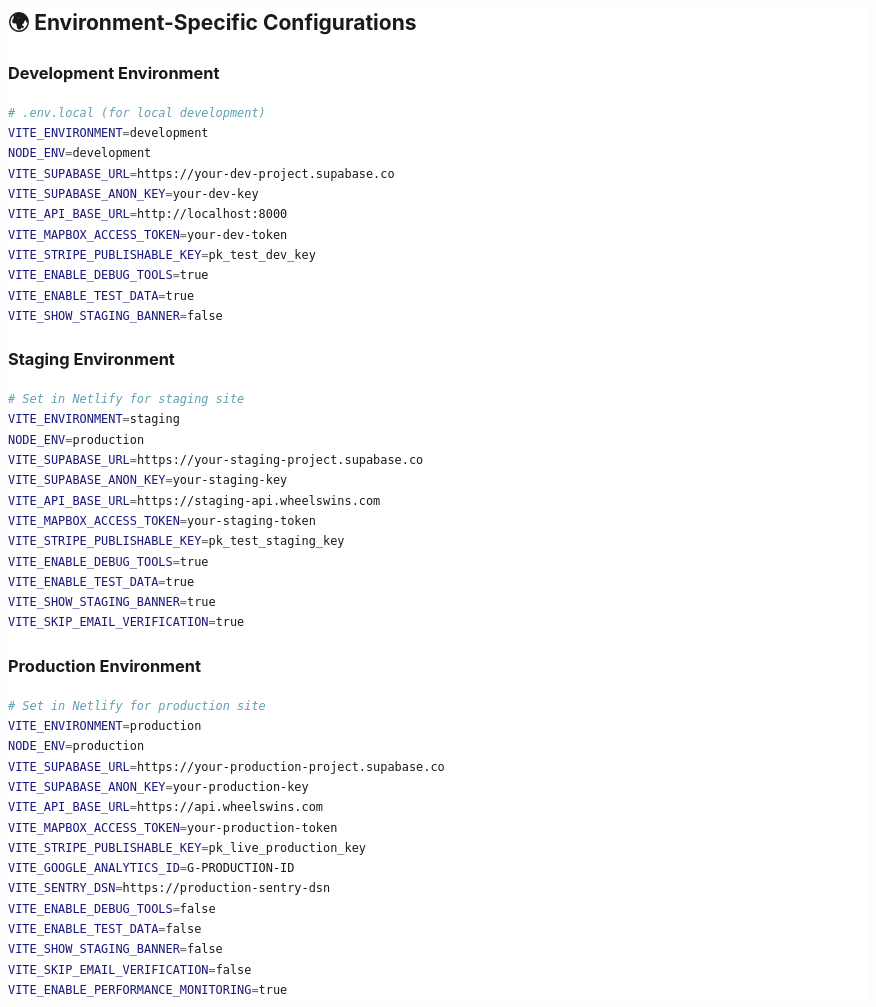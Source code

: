 ## 🌍 Environment-Specific Configurations

### Development Environment
```bash
# .env.local (for local development)
VITE_ENVIRONMENT=development
NODE_ENV=development
VITE_SUPABASE_URL=https://your-dev-project.supabase.co
VITE_SUPABASE_ANON_KEY=your-dev-key
VITE_API_BASE_URL=http://localhost:8000
VITE_MAPBOX_ACCESS_TOKEN=your-dev-token
VITE_STRIPE_PUBLISHABLE_KEY=pk_test_dev_key
VITE_ENABLE_DEBUG_TOOLS=true
VITE_ENABLE_TEST_DATA=true
VITE_SHOW_STAGING_BANNER=false
```

### Staging Environment
```bash
# Set in Netlify for staging site
VITE_ENVIRONMENT=staging
NODE_ENV=production
VITE_SUPABASE_URL=https://your-staging-project.supabase.co
VITE_SUPABASE_ANON_KEY=your-staging-key
VITE_API_BASE_URL=https://staging-api.wheelswins.com
VITE_MAPBOX_ACCESS_TOKEN=your-staging-token
VITE_STRIPE_PUBLISHABLE_KEY=pk_test_staging_key
VITE_ENABLE_DEBUG_TOOLS=true
VITE_ENABLE_TEST_DATA=true
VITE_SHOW_STAGING_BANNER=true
VITE_SKIP_EMAIL_VERIFICATION=true
```

### Production Environment
```bash
# Set in Netlify for production site
VITE_ENVIRONMENT=production
NODE_ENV=production
VITE_SUPABASE_URL=https://your-production-project.supabase.co
VITE_SUPABASE_ANON_KEY=your-production-key
VITE_API_BASE_URL=https://api.wheelswins.com
VITE_MAPBOX_ACCESS_TOKEN=your-production-token
VITE_STRIPE_PUBLISHABLE_KEY=pk_live_production_key
VITE_GOOGLE_ANALYTICS_ID=G-PRODUCTION-ID
VITE_SENTRY_DSN=https://production-sentry-dsn
VITE_ENABLE_DEBUG_TOOLS=false
VITE_ENABLE_TEST_DATA=false
VITE_SHOW_STAGING_BANNER=false
VITE_SKIP_EMAIL_VERIFICATION=false
VITE_ENABLE_PERFORMANCE_MONITORING=true
```

